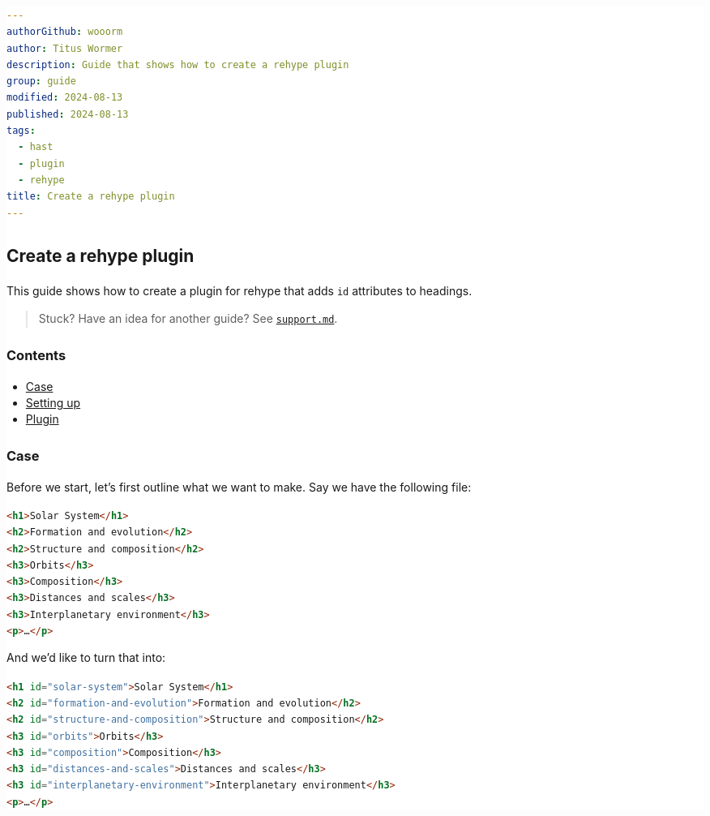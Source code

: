 ```yaml
---
authorGithub: wooorm
author: Titus Wormer
description: Guide that shows how to create a rehype plugin
group: guide
modified: 2024-08-13
published: 2024-08-13
tags:
  - hast
  - plugin
  - rehype
title: Create a rehype plugin
---
```


## Create a rehype plugin

This guide shows how to create a plugin for rehype that adds `id` attributes to
headings.

> Stuck?
> Have an idea for another guide?
> See [`support.md`][support].

### Contents

* [Case](#case)
* [Setting up](#setting-up)
* [Plugin](#plugin)

### Case

Before we start, let’s first outline what we want to make.
Say we have the following file:

```html
<h1>Solar System</h1>
<h2>Formation and evolution</h2>
<h2>Structure and composition</h2>
<h3>Orbits</h3>
<h3>Composition</h3>
<h3>Distances and scales</h3>
<h3>Interplanetary environment</h3>
<p>…</p>
```

And we’d like to turn that into:

```html
<h1 id="solar-system">Solar System</h1>
<h2 id="formation-and-evolution">Formation and evolution</h2>
<h2 id="structure-and-composition">Structure and composition</h2>
<h3 id="orbits">Orbits</h3>
<h3 id="composition">Composition</h3>
<h3 id="distances-and-scales">Distances and scales</h3>
<h3 id="interplanetary-environment">Interplanetary environment</h3>
<p>…</p>
```


[support]: https://github.com/unifiedjs/.github/blob/main/support.md
[hast-util-to-string]: https://github.com/rehypejs/rehype-minify/tree/main/packages/hast-util-to-string
[github-slugger]: https://github.com/Flet/github-slugger
[visit]: https://github.com/syntax-tree/unist-util-visit
[rehype-slug]: https://github.com/rehypejs/rehype-slug
[learn]: /learn/
[use]: /learn/guide/using-unified/